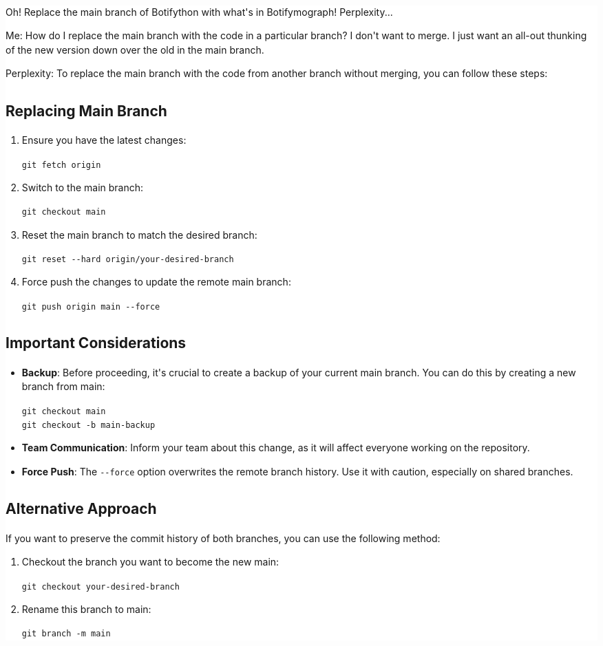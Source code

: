 Oh! Replace the main branch of Botifython with what's in Botifymograph!
Perplexity...

Me: How do I replace the main branch with the code in a particular branch? I don't want to merge. I just want an all-out thunking of the new version down over the old in the main branch.

Perplexity: To replace the main branch with the code from another branch without merging, you can follow these steps:

## Replacing Main Branch

1. Ensure you have the latest changes:
   ```
   git fetch origin
   ```

2. Switch to the main branch:
   ```
   git checkout main
   ```

3. Reset the main branch to match the desired branch:
   ```
   git reset --hard origin/your-desired-branch
   ```

4. Force push the changes to update the remote main branch:
   ```
   git push origin main --force
   ```

## Important Considerations

- **Backup**: Before proceeding, it's crucial to create a backup of your current main branch. You can do this by creating a new branch from main:
  ```
  git checkout main
  git checkout -b main-backup
  ```

- **Team Communication**: Inform your team about this change, as it will affect everyone working on the repository.

- **Force Push**: The `--force` option overwrites the remote branch history. Use it with caution, especially on shared branches.

## Alternative Approach

If you want to preserve the commit history of both branches, you can use the following method:

1. Checkout the branch you want to become the new main:
   ```
   git checkout your-desired-branch
   ```

2. Rename this branch to main:
   ```
   git branch -m main
   ```
